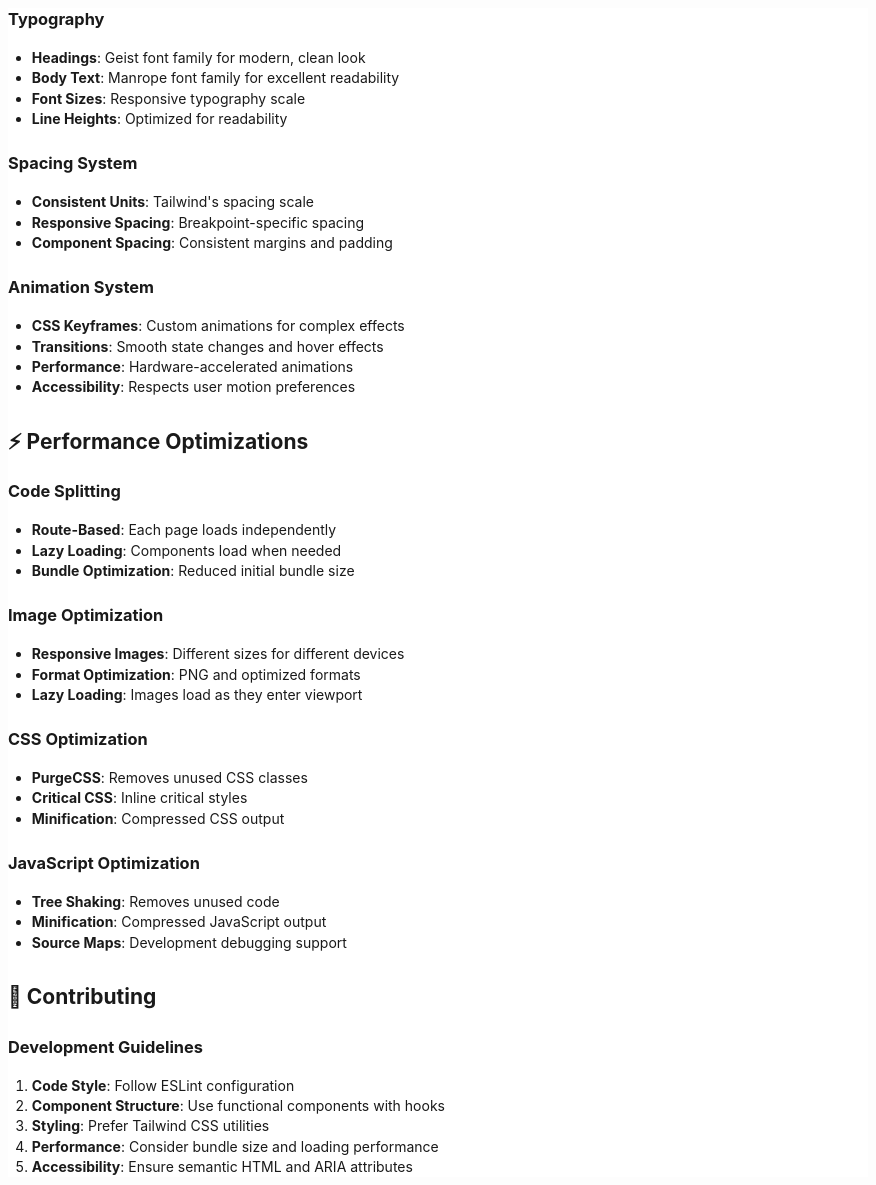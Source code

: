 ### **Typography**
- **Headings**: Geist font family for modern, clean look
- **Body Text**: Manrope font family for excellent readability
- **Font Sizes**: Responsive typography scale
- **Line Heights**: Optimized for readability

### **Spacing System**
- **Consistent Units**: Tailwind's spacing scale
- **Responsive Spacing**: Breakpoint-specific spacing
- **Component Spacing**: Consistent margins and padding

### **Animation System**
- **CSS Keyframes**: Custom animations for complex effects
- **Transitions**: Smooth state changes and hover effects
- **Performance**: Hardware-accelerated animations
- **Accessibility**: Respects user motion preferences

## ⚡ Performance Optimizations

### **Code Splitting**
- **Route-Based**: Each page loads independently
- **Lazy Loading**: Components load when needed
- **Bundle Optimization**: Reduced initial bundle size

### **Image Optimization**
- **Responsive Images**: Different sizes for different devices
- **Format Optimization**: PNG and optimized formats
- **Lazy Loading**: Images load as they enter viewport

### **CSS Optimization**
- **PurgeCSS**: Removes unused CSS classes
- **Critical CSS**: Inline critical styles
- **Minification**: Compressed CSS output

### **JavaScript Optimization**
- **Tree Shaking**: Removes unused code
- **Minification**: Compressed JavaScript output
- **Source Maps**: Development debugging support

## 🤝 Contributing

### **Development Guidelines**
1. **Code Style**: Follow ESLint configuration
2. **Component Structure**: Use functional components with hooks
3. **Styling**: Prefer Tailwind CSS utilities
4. **Performance**: Consider bundle size and loading performance
5. **Accessibility**: Ensure semantic HTML and ARIA attributes
